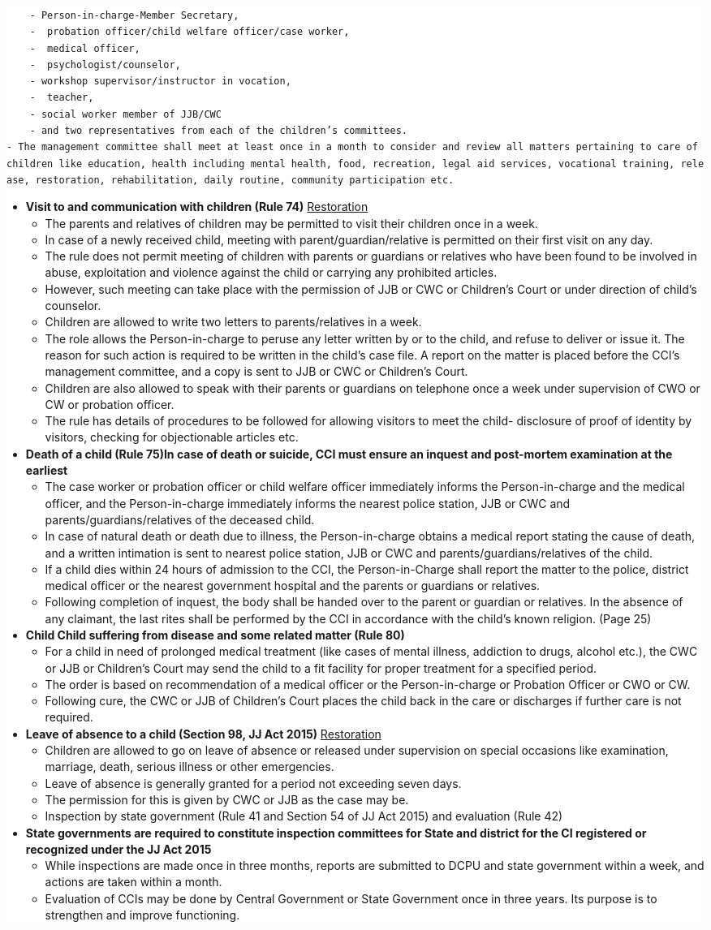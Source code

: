 		- Person-in-charge-Member Secretary, 
		-  probation officer/child welfare officer/case worker,
		-  medical officer,
		-  psychologist/counselor, 
		- workshop supervisor/instructor in vocation,
		-  teacher, 
		- social worker member of JJB/CWC 
		- and two representatives from each of the children’s committees. 
	- The management committee shall meet at least once in a month to consider and review all matters pertaining to care of children like education, health including mental health, food, recreation, legal aid services, vocational training, release, restoration, rehabilitation, daily routine, community participation etc.
- **Visit to and communication with children (Rule 74)** [Restoration](Restoration)
	- The parents and relatives of children may be permitted to visit their children once in a week.
	-  In case of a newly received child, meeting with parent/guardian/relative is permitted on their first visit on any day.
	-  The rule does not permit meeting of children with parents or guardians or relatives who have been found to be involved in abuse, exploitation and violence against the child or carrying any prohibited articles. 
	- However, such meeting can take place with the permission of JJB or CWC or Children’s Court or under direction of child’s counselor.
	- Children are allowed to write two letters to parents/relatives in a week. 
	- The role allows the Person-in-charge to peruse any letter written by or to the child, and refuse to deliver or issue it. The reason for such action is required to be written in the child’s case file. A report on the matter is placed before the CCI’s management committee, and a copy is sent to JJB or CWC or Children’s Court.
	- Children are also allowed to speak with their parents or guardians on telephone once a week under supervision of CWO or CW or probation officer. 
	- The rule has details of procedures to be followed for allowing visitors to meet the child- disclosure of proof of identity by visitors, checking for objectionable articles etc.
- **Death of a child  (Rule 75)In case of death or suicide, CCI must ensure an inquest and post-mortem examination at the earliest**
	- The case worker or probation officer or child welfare officer immediately informs the Person-in-charge and the medical officer, and the Person-in-charge immediately informs the nearest police station, JJB or CWC and parents/guardians/relatives of the deceased child. 
	- In case of natural death or death due to illness, the Person-in-charge obtains a medical report stating the cause of death, and a written intimation is sent to nearest police station, JJB or CWC and parents/guardians/relatives of the child.
	- If a child dies within 24 hours of admission to the CCI, the Person-in-Charge shall report the matter to the police, district medical officer or the nearest government hospital and the parents or guardians or relatives.
	- Following completion of inquest, the body shall be handed over to the parent or guardian or relatives. In the absence of any claimant, the last rites shall be performed by the CCI in accordance with the child’s known religion.  (Page 25)
- **Child Child suffering from disease and some related matter  (Rule 80)**
	- For a child in need of prolonged medical treatment (like cases of mental illness, addiction to drugs, alcohol etc.), the CWC or JJB or Children’s Court may send the child to a fit facility for proper treatment for a specified period. 
	- The order is based on recommendation of a medical officer or the Person-in-charge or Probation Officer or CWO or CW. 
	- Following cure, the CWC or JJB of Children’s Court places the child back in the care or discharges if further care is not required. 
- **Leave of absence to a child  (Section 98, JJ Act 2015)** [Restoration](Restoration)
	- Children are allowed to go on leave of absence or released under supervision on special occasions like examination, marriage, death, serious illness or other emergencies. 
	- Leave of absence is generally granted for a period not exceeding seven days. 
	- The permission for this is given by CWC or JJB as the case may be. 
	- Inspection by state government (Rule 41 and Section 54 of JJ Act 2015) and evaluation (Rule 42)
- **State governments are required to constitute inspection committees for State and district for the CI registered or recognized under the JJ Act 2015**
	- While inspections are made once in three months, reports are submitted to DCPU and state government within a week, and actions are taken within a month. 
	- Evaluation of CCIs may be done by Central Government or State Government once in three years. Its purpose is to strengthen and improve functioning.